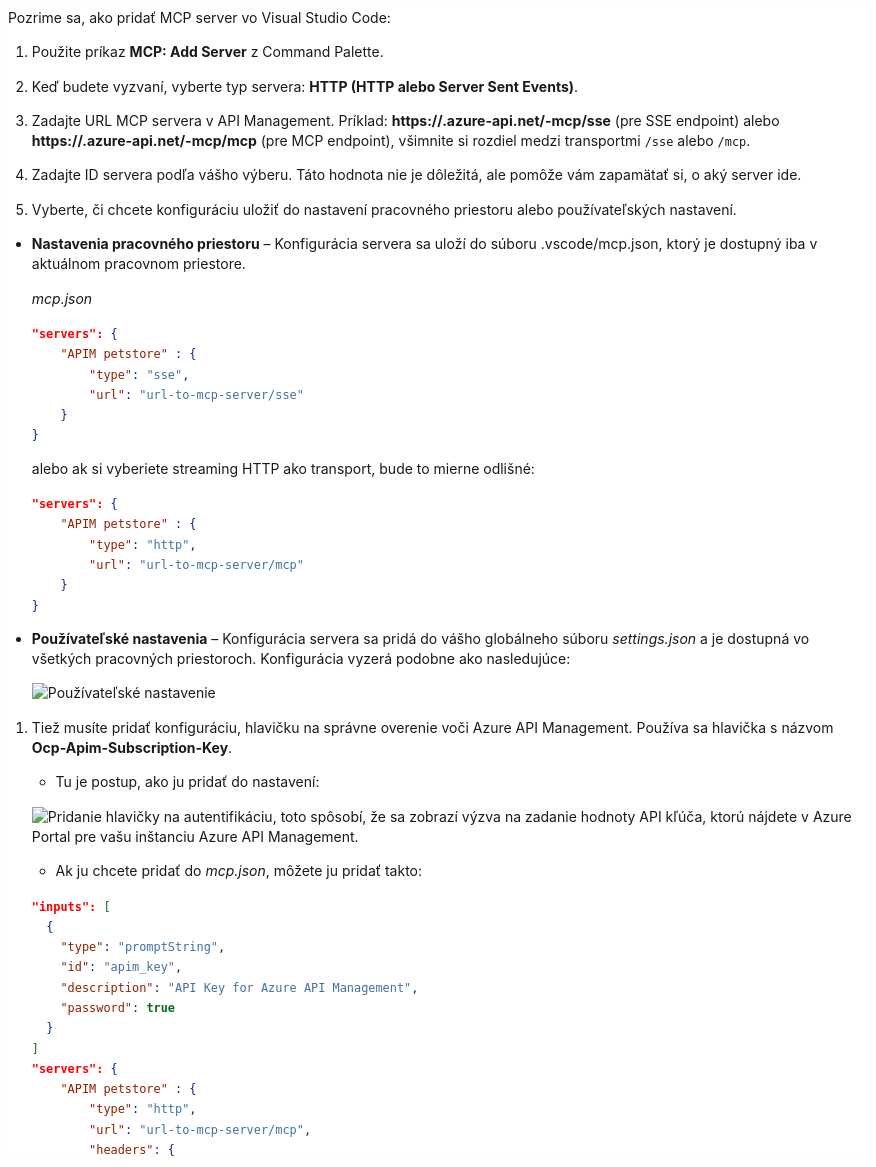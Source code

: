 Pozrime sa, ako pridať MCP server vo Visual Studio Code:

1. Použite príkaz **MCP: Add Server** z Command Palette.

1. Keď budete vyzvaní, vyberte typ servera: **HTTP (HTTP alebo Server Sent Events)**.

1. Zadajte URL MCP servera v API Management. Príklad: **https://<apim-service-name>.azure-api.net/<api-name>-mcp/sse** (pre SSE endpoint) alebo **https://<apim-service-name>.azure-api.net/<api-name>-mcp/mcp** (pre MCP endpoint), všimnite si rozdiel medzi transportmi `/sse` alebo `/mcp`.

1. Zadajte ID servera podľa vášho výberu. Táto hodnota nie je dôležitá, ale pomôže vám zapamätať si, o aký server ide.

1. Vyberte, či chcete konfiguráciu uložiť do nastavení pracovného priestoru alebo používateľských nastavení.

  - **Nastavenia pracovného priestoru** – Konfigurácia servera sa uloží do súboru .vscode/mcp.json, ktorý je dostupný iba v aktuálnom pracovnom priestore.

    *mcp.json*

    ```json
    "servers": {
        "APIM petstore" : {
            "type": "sse",
            "url": "url-to-mcp-server/sse"
        }
    }
    ```

    alebo ak si vyberiete streaming HTTP ako transport, bude to mierne odlišné:

    ```json
    "servers": {
        "APIM petstore" : {
            "type": "http",
            "url": "url-to-mcp-server/mcp"
        }
    }
    ```

  - **Používateľské nastavenia** – Konfigurácia servera sa pridá do vášho globálneho súboru *settings.json* a je dostupná vo všetkých pracovných priestoroch. Konfigurácia vyzerá podobne ako nasledujúce:

    ![Používateľské nastavenie](https://learn.microsoft.com/en-us/azure/api-management/media/export-rest-mcp-server/mcp-servers-visual-studio-code.png)

1. Tiež musíte pridať konfiguráciu, hlavičku na správne overenie voči Azure API Management. Používa sa hlavička s názvom **Ocp-Apim-Subscription-Key**.

    - Tu je postup, ako ju pridať do nastavení:

    ![Pridanie hlavičky na autentifikáciu](https://learn.microsoft.com/en-us/azure/api-management/media/export-rest-mcp-server/mcp-server-with-header-visual-studio-code.png), toto spôsobí, že sa zobrazí výzva na zadanie hodnoty API kľúča, ktorú nájdete v Azure Portal pre vašu inštanciu Azure API Management.

   - Ak ju chcete pridať do *mcp.json*, môžete ju pridať takto:

    ```json
    "inputs": [
      {
        "type": "promptString",
        "id": "apim_key",
        "description": "API Key for Azure API Management",
        "password": true
      }
    ]
    "servers": {
        "APIM petstore" : {
            "type": "http",
            "url": "url-to-mcp-server/mcp",
            "headers": {